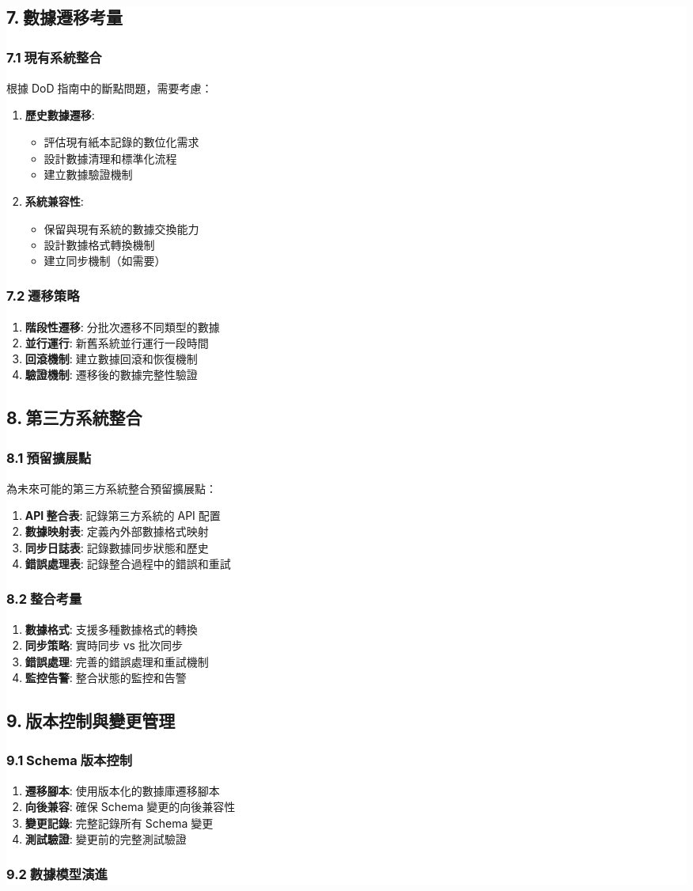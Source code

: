 ## 7. 數據遷移考量

### 7.1 現有系統整合

根據 DoD 指南中的斷點問題，需要考慮：

1. **歷史數據遷移**: 
   - 評估現有紙本記錄的數位化需求
   - 設計數據清理和標準化流程
   - 建立數據驗證機制

2. **系統兼容性**:
   - 保留與現有系統的數據交換能力
   - 設計數據格式轉換機制
   - 建立同步機制（如需要）

### 7.2 遷移策略

1. **階段性遷移**: 分批次遷移不同類型的數據
2. **並行運行**: 新舊系統並行運行一段時間
3. **回滾機制**: 建立數據回滾和恢復機制
4. **驗證機制**: 遷移後的數據完整性驗證

## 8. 第三方系統整合

### 8.1 預留擴展點

為未來可能的第三方系統整合預留擴展點：

1. **API 整合表**: 記錄第三方系統的 API 配置
2. **數據映射表**: 定義內外部數據格式映射
3. **同步日誌表**: 記錄數據同步狀態和歷史
4. **錯誤處理表**: 記錄整合過程中的錯誤和重試

### 8.2 整合考量

1. **數據格式**: 支援多種數據格式的轉換
2. **同步策略**: 實時同步 vs 批次同步
3. **錯誤處理**: 完善的錯誤處理和重試機制
4. **監控告警**: 整合狀態的監控和告警

## 9. 版本控制與變更管理

### 9.1 Schema 版本控制

1. **遷移腳本**: 使用版本化的數據庫遷移腳本
2. **向後兼容**: 確保 Schema 變更的向後兼容性
3. **變更記錄**: 完整記錄所有 Schema 變更
4. **測試驗證**: 變更前的完整測試驗證

### 9.2 數據模型演進
